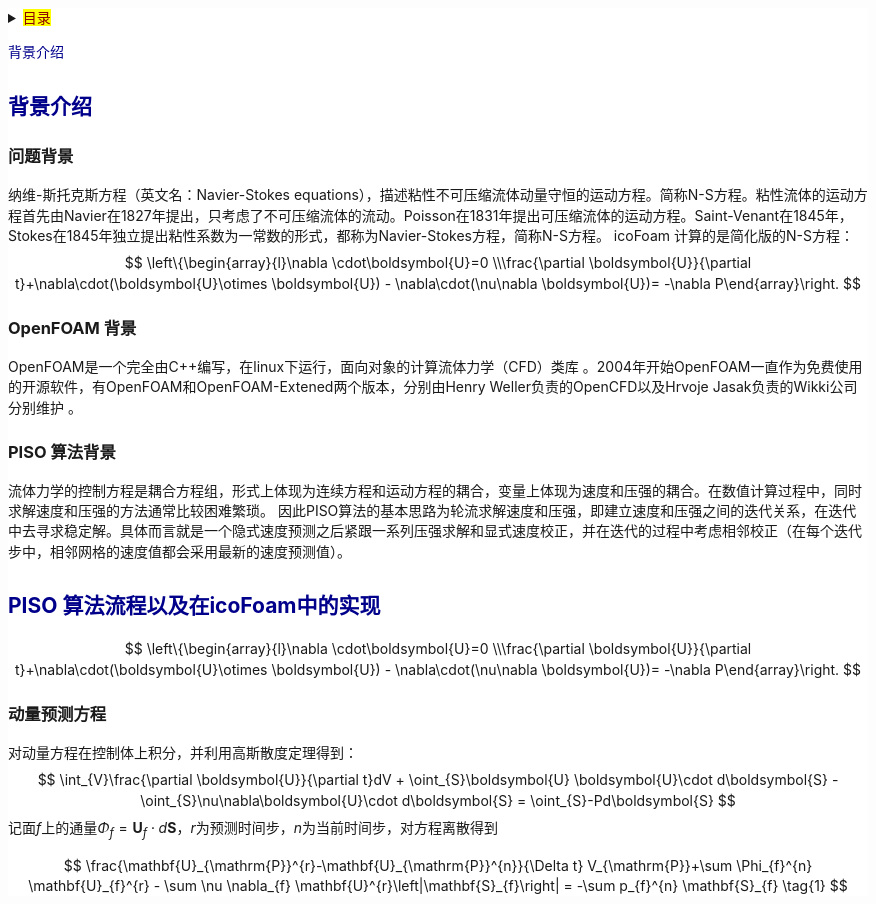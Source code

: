 <details><summary><mark><font color=darkred>目录</font></mark></summary></details>

<font color=#00008B>背景介绍</font>
## <font color=#00008B>背景介绍</font>

### 问题背景

纳维-斯托克斯方程（英文名：Navier-Stokes equations），描述粘性不可压缩流体动量守恒的运动方程。简称N-S方程。粘性流体的运动方程首先由Navier在1827年提出，只考虑了不可压缩流体的流动。Poisson在1831年提出可压缩流体的运动方程。Saint-Venant在1845年，Stokes在1845年独立提出粘性系数为一常数的形式，都称为Navier-Stokes方程，简称N-S方程。
icoFoam 计算的是简化版的N-S方程：
$$
\left\{\begin{array}{l}\nabla \cdot\boldsymbol{U}=0 \\\frac{\partial \boldsymbol{U}}{\partial t}+\nabla\cdot(\boldsymbol{U}\otimes \boldsymbol{U}) - \nabla\cdot(\nu\nabla \boldsymbol{U})= -\nabla P\end{array}\right.
$$

### OpenFOAM 背景

OpenFOAM是一个完全由C++编写，在linux下运行，面向对象的计算流体力学（CFD）类库 。2004年开始OpenFOAM一直作为免费使用的开源软件，有OpenFOAM和OpenFOAM-Extened两个版本，分别由Henry Weller负责的OpenCFD以及Hrvoje Jasak负责的Wikki公司分别维护 。

### PISO 算法背景

流体力学的控制方程是耦合方程组，形式上体现为连续方程和运动方程的耦合，变量上体现为速度和压强的耦合。在数值计算过程中，同时求解速度和压强的方法通常比较困难繁琐。
因此PISO算法的基本思路为轮流求解速度和压强，即建立速度和压强之间的迭代关系，在迭代中去寻求稳定解。具体而言就是一个隐式速度预测之后紧跟一系列压强求解和显式速度校正，并在迭代的过程中考虑相邻校正（在每个迭代步中，相邻网格的速度值都会采用最新的速度预测值）。





## <font color=#00008B>PISO 算法流程以及在icoFoam中的实现</font>

$$
\left\{\begin{array}{l}\nabla \cdot\boldsymbol{U}=0 \\\frac{\partial \boldsymbol{U}}{\partial t}+\nabla\cdot(\boldsymbol{U}\otimes \boldsymbol{U}) - \nabla\cdot(\nu\nabla \boldsymbol{U})= -\nabla P\end{array}\right.
$$

### 动量预测方程

对动量方程在控制体上积分，并利用高斯散度定理得到：
$$
\int_{V}\frac{\partial \boldsymbol{U}}{\partial t}dV + \oint_{S}\boldsymbol{U} \boldsymbol{U}\cdot d\boldsymbol{S} -  \oint_{S}\nu\nabla\boldsymbol{U}\cdot d\boldsymbol{S} = \oint_{S}-Pd\boldsymbol{S}
$$
记面$f$上的通量$\Phi_f = \boldsymbol{U}_f \cdot d\boldsymbol{S}$，$r$为预测时间步，$n$为当前时间步，对方程离散得到

$$
\frac{\mathbf{U}_{\mathrm{P}}^{r}-\mathbf{U}_{\mathrm{P}}^{n}}{\Delta t} V_{\mathrm{P}}+\sum \Phi_{f}^{n} \mathbf{U}_{f}^{r} - \sum \nu \nabla_{f} \mathbf{U}^{r}\left|\mathbf{S}_{f}\right| = -\sum p_{f}^{n} \mathbf{S}_{f} \tag{1}
$$
